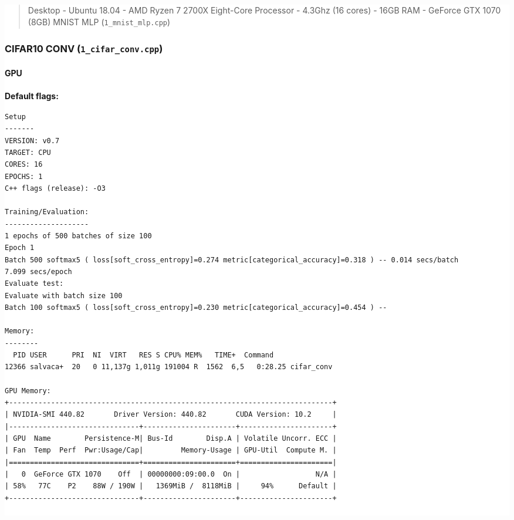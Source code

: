 > Desktop - Ubuntu 18.04 - AMD Ryzen 7 2700X Eight-Core Processor - 4.3Ghz (16 cores) - 16GB RAM - GeForce GTX 1070 (8GB)
> MNIST MLP (`1_mnist_mlp.cpp`)

  
### CIFAR10 CONV (`1_cifar_conv.cpp`)

#### GPU

**Default flags:**

```
Setup
-------
VERSION: v0.7
TARGET: CPU
CORES: 16
EPOCHS: 1
C++ flags (release): -O3

Training/Evaluation:
--------------------
1 epochs of 500 batches of size 100
Epoch 1
Batch 500 softmax5 ( loss[soft_cross_entropy]=0.274 metric[categorical_accuracy]=0.318 ) -- 0.014 secs/batch
7.099 secs/epoch
Evaluate test:
Evaluate with batch size 100
Batch 100 softmax5 ( loss[soft_cross_entropy]=0.230 metric[categorical_accuracy]=0.454 ) -- 

Memory:
--------
  PID USER      PRI  NI  VIRT   RES S CPU% MEM%   TIME+  Command
12366 salvaca+  20   0 11,137g 1,011g 191004 R  1562  6,5   0:28.25 cifar_conv                                                                                                                                                                                                                                                                               

GPU Memory:
+-----------------------------------------------------------------------------+
| NVIDIA-SMI 440.82       Driver Version: 440.82       CUDA Version: 10.2     |
|-------------------------------+----------------------+----------------------+
| GPU  Name        Persistence-M| Bus-Id        Disp.A | Volatile Uncorr. ECC |
| Fan  Temp  Perf  Pwr:Usage/Cap|         Memory-Usage | GPU-Util  Compute M. |
|===============================+======================+======================|
|   0  GeForce GTX 1070    Off  | 00000000:09:00.0  On |                  N/A |
| 58%   77C    P2    88W / 190W |   1369MiB /  8118MiB |     94%      Default |
+-------------------------------+----------------------+----------------------+


```
